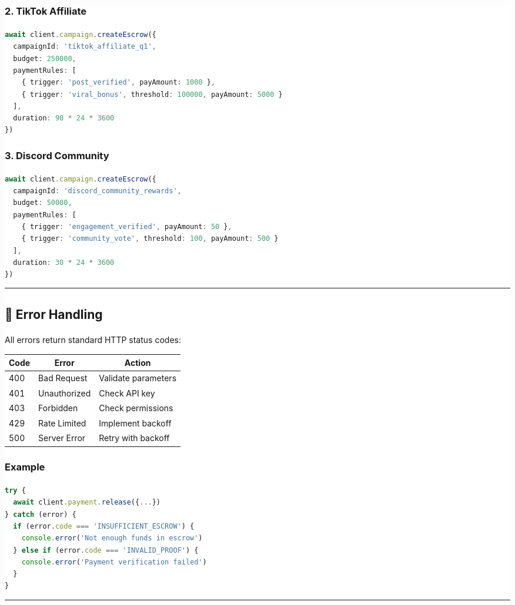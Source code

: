 ### 2. TikTok Affiliate

```typescript
await client.campaign.createEscrow({
  campaignId: 'tiktok_affiliate_q1',
  budget: 250000,
  paymentRules: [
    { trigger: 'post_verified', payAmount: 1000 },
    { trigger: 'viral_bonus', threshold: 100000, payAmount: 5000 }
  ],
  duration: 90 * 24 * 3600
})
```

### 3. Discord Community

```typescript
await client.campaign.createEscrow({
  campaignId: 'discord_community_rewards',
  budget: 50000,
  paymentRules: [
    { trigger: 'engagement_verified', payAmount: 50 },
    { trigger: 'community_vote', threshold: 100, payAmount: 500 }
  ],
  duration: 30 * 24 * 3600
})
```

---

## 🚨 Error Handling

All errors return standard HTTP status codes:

| Code | Error | Action |
|------|-------|--------|
| 400 | Bad Request | Validate parameters |
| 401 | Unauthorized | Check API key |
| 403 | Forbidden | Check permissions |
| 429 | Rate Limited | Implement backoff |
| 500 | Server Error | Retry with backoff |

### Example

```typescript
try {
  await client.payment.release({...})
} catch (error) {
  if (error.code === 'INSUFFICIENT_ESCROW') {
    console.error('Not enough funds in escrow')
  } else if (error.code === 'INVALID_PROOF') {
    console.error('Payment verification failed')
  }
}
```

---